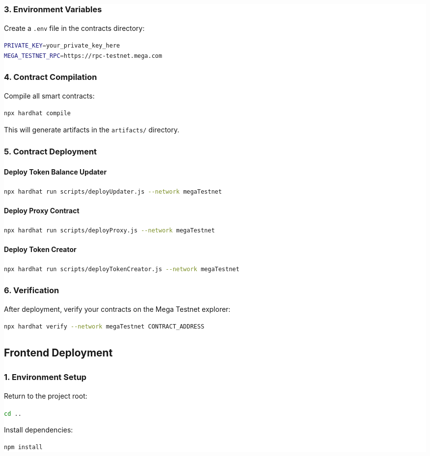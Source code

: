### 3. Environment Variables

Create a `.env` file in the contracts directory:
```bash
PRIVATE_KEY=your_private_key_here
MEGA_TESTNET_RPC=https://rpc-testnet.mega.com
```

### 4. Contract Compilation

Compile all smart contracts:
```bash
npx hardhat compile
```

This will generate artifacts in the `artifacts/` directory.

### 5. Contract Deployment

#### Deploy Token Balance Updater
```bash
npx hardhat run scripts/deployUpdater.js --network megaTestnet
```

#### Deploy Proxy Contract
```bash
npx hardhat run scripts/deployProxy.js --network megaTestnet
```

#### Deploy Token Creator
```bash
npx hardhat run scripts/deployTokenCreator.js --network megaTestnet
```

### 6. Verification

After deployment, verify your contracts on the Mega Testnet explorer:
```bash
npx hardhat verify --network megaTestnet CONTRACT_ADDRESS
```

## Frontend Deployment

### 1. Environment Setup

Return to the project root:
```bash
cd ..
```

Install dependencies:
```bash
npm install
```
